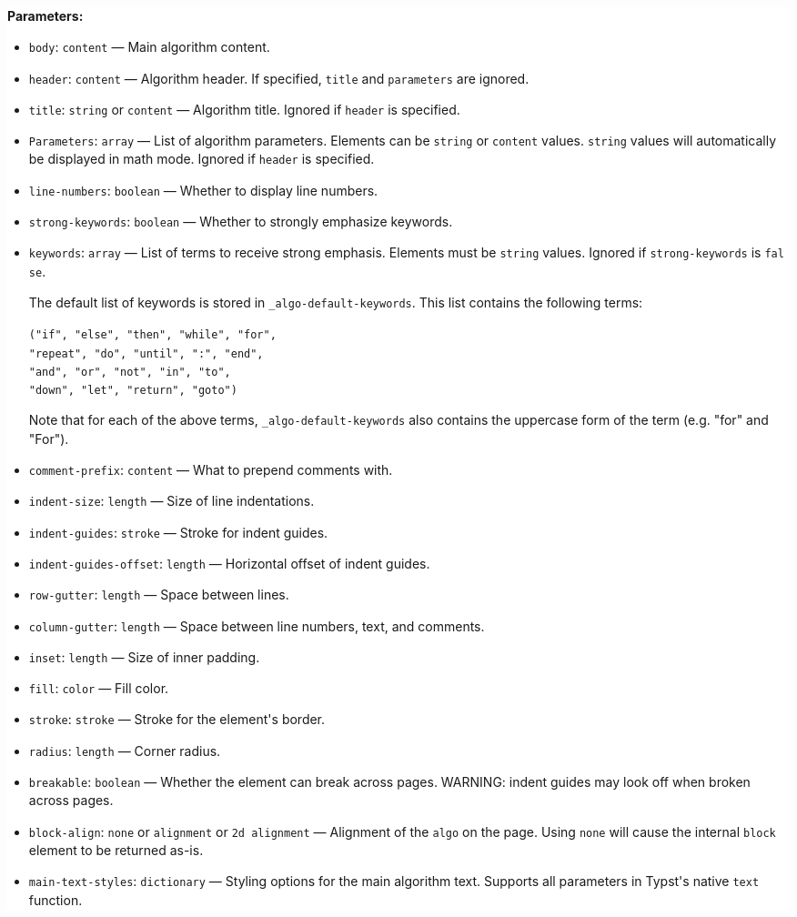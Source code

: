 **Parameters:**

*   `body`: `content` &mdash; Main algorithm content.

*   `header`: `content` &mdash; Algorithm header. If specified, `title` and `parameters` are ignored.

*   `title`: `string` or `content` &mdash; Algorithm title. Ignored if `header` is specified.

*   `Parameters`: `array` &mdash; List of algorithm parameters. Elements can be `string` or `content` values. `string` values will automatically be displayed in math mode. Ignored if `header` is specified.

*   `line-numbers`: `boolean` &mdash; Whether to display line numbers.

*   `strong-keywords`: `boolean` &mdash; Whether to strongly emphasize keywords.

*   `keywords`: `array` &mdash; List of terms to receive strong emphasis. Elements must be `string` values. Ignored if `strong-keywords` is `false`.

    The default list of keywords is stored in `_algo-default-keywords`. This list contains the following terms:

    ```
    ("if", "else", "then", "while", "for",
    "repeat", "do", "until", ":", "end",
    "and", "or", "not", "in", "to",
    "down", "let", "return", "goto")
    ```

    Note that for each of the above terms, `_algo-default-keywords` also contains the uppercase form of the term (e.g. "for" and "For").

*   `comment-prefix`: `content` &mdash; What to prepend comments with.

*   `indent-size`: `length` &mdash; Size of line indentations.

*   `indent-guides`: `stroke` &mdash; Stroke for indent guides.

*   `indent-guides-offset`: `length` &mdash; Horizontal offset of indent guides.

*   `row-gutter`: `length` &mdash; Space between lines.

*   `column-gutter`: `length` &mdash; Space between line numbers, text, and comments.

*   `inset`: `length` &mdash; Size of inner padding.

*   `fill`: `color` &mdash; Fill color.

*   `stroke`: `stroke` &mdash; Stroke for the element's border.

*   `radius`: `length` &mdash; Corner radius.

*   `breakable`: `boolean` &mdash; Whether the element can break across pages. WARNING: indent guides may look off when broken across pages.

*   `block-align`: `none` or `alignment` or `2d alignment` &mdash; Alignment of the `algo` on the page. Using `none` will cause the internal `block` element to be returned as-is.

*   `main-text-styles`: `dictionary` &mdash; Styling options for the main algorithm text. Supports all parameters in Typst's native `text` function.
